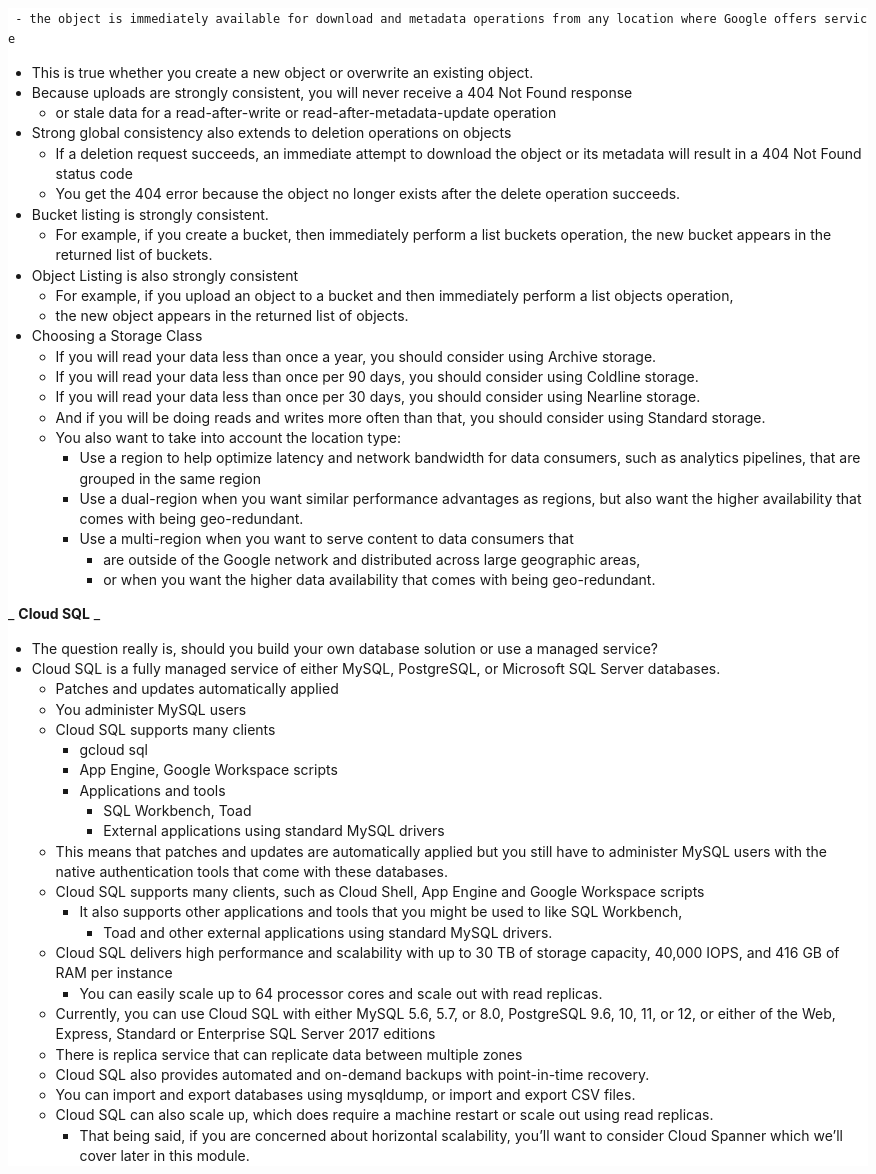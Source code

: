      - the object is immediately available for download and metadata operations from any location where Google offers service
   - This is true whether you create a new object or overwrite an existing object.
   - Because uploads are strongly consistent, you will never receive a 404 Not Found response 
     - or stale data for a read-after-write or read-after-metadata-update operation
   - Strong global consistency also extends to deletion operations on objects
     - If a deletion request succeeds, an immediate attempt to download the object or its metadata will result in a 404 Not Found status code
     - You get the 404 error because the object no longer exists after the delete operation succeeds.
   - Bucket listing is strongly consistent. 
     - For example, if you create a bucket, then immediately perform a list buckets operation, the new bucket appears in the returned list of buckets.
   - Object Listing is also strongly consistent
     - For example, if you upload an object to a bucket and then immediately perform a list objects operation, 
     - the new object appears in the returned list of objects.
 - Choosing a Storage Class
   - If you will read your data less than once a year, you should consider using Archive storage. 
   - If you will read your data less than once per 90 days, you should consider using Coldline storage.
   - If you will read your data less than once per 30 days, you should consider using Nearline storage.
   - And if you will be doing reads and writes more often than that, you should consider using Standard storage.
   - You also want to take into account the location type:
     - Use a region to help optimize latency and network bandwidth for data consumers, such as analytics pipelines, that are grouped in the same region
     - Use a dual-region when you want similar performance advantages as regions, but also want the higher availability that comes with being geo-redundant.
     - Use a multi-region when you want to serve content to data consumers that 
       - are outside of the Google network and distributed across large geographic areas, 
       - or when you want the higher data availability that comes with being geo-redundant.

_ **Cloud SQL** _

 - The question really is, should you build your own database solution or use a managed service?
 - Cloud SQL is a fully managed service of either MySQL, PostgreSQL, or Microsoft SQL Server databases.
   - Patches and updates automatically applied
   - You administer MySQL users
   - Cloud SQL supports many clients
     - gcloud sql
     - App Engine, Google Workspace scripts
     - Applications and tools
       - SQL Workbench, Toad
       - External applications using standard MySQL drivers
   - This means that patches and updates are automatically applied but you still have to administer MySQL users with the native authentication tools that come with these databases.
   - Cloud SQL supports many clients, such as Cloud Shell, App Engine and Google Workspace scripts
     - It also supports other applications and tools that you might be used to like SQL Workbench, 
       - Toad and other external applications using standard MySQL drivers.
   - Cloud SQL delivers high performance and scalability with up to 30 TB of storage capacity, 40,000 IOPS, and 416 GB of RAM per instance
     - You can easily scale up to 64 processor cores and scale out with read replicas.
   - Currently, you can use Cloud SQL with either MySQL 5.6, 5.7, or 8.0, PostgreSQL 9.6, 10, 11, or 12, or either of the Web, Express, Standard or Enterprise SQL Server 2017 editions 
   - There is replica service that can replicate data between multiple zones
   - Cloud SQL also provides automated and on-demand backups with point-in-time recovery.
   - You can import and export databases using mysqldump, or import and export CSV files. 
   - Cloud SQL can also scale up, which does require a machine restart or scale out using read replicas. 
     - That being said, if you are concerned about horizontal scalability, you’ll want to consider Cloud Spanner which we’ll cover later in this module.